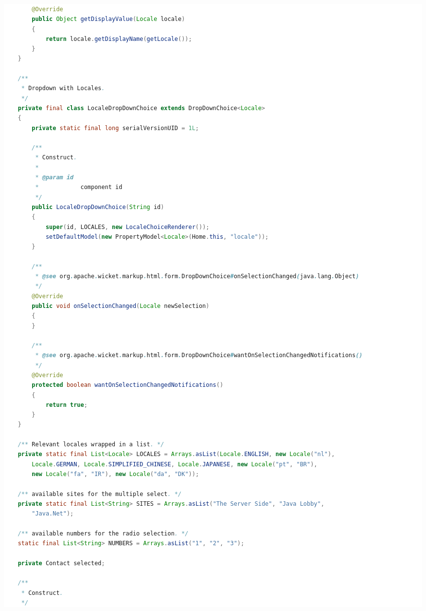 ```java
		@Override
		public Object getDisplayValue(Locale locale)
		{
			return locale.getDisplayName(getLocale());
		}
	}

	/**
	 * Dropdown with Locales.
	 */
	private final class LocaleDropDownChoice extends DropDownChoice<Locale>
	{
		private static final long serialVersionUID = 1L;

		/**
		 * Construct.
		 * 
		 * @param id
		 *            component id
		 */
		public LocaleDropDownChoice(String id)
		{
			super(id, LOCALES, new LocaleChoiceRenderer());
			setDefaultModel(new PropertyModel<Locale>(Home.this, "locale"));
		}

		/**
		 * @see org.apache.wicket.markup.html.form.DropDownChoice#onSelectionChanged(java.lang.Object)
		 */
		@Override
		public void onSelectionChanged(Locale newSelection)
		{
		}

		/**
		 * @see org.apache.wicket.markup.html.form.DropDownChoice#wantOnSelectionChangedNotifications()
		 */
		@Override
		protected boolean wantOnSelectionChangedNotifications()
		{
			return true;
		}
	}

	/** Relevant locales wrapped in a list. */
	private static final List<Locale> LOCALES = Arrays.asList(Locale.ENGLISH, new Locale("nl"),
		Locale.GERMAN, Locale.SIMPLIFIED_CHINESE, Locale.JAPANESE, new Locale("pt", "BR"),
		new Locale("fa", "IR"), new Locale("da", "DK"));

	/** available sites for the multiple select. */
	private static final List<String> SITES = Arrays.asList("The Server Side", "Java Lobby",
		"Java.Net");

	/** available numbers for the radio selection. */
	static final List<String> NUMBERS = Arrays.asList("1", "2", "3");

	private Contact selected;

	/**
	 * Construct.
	 */
```